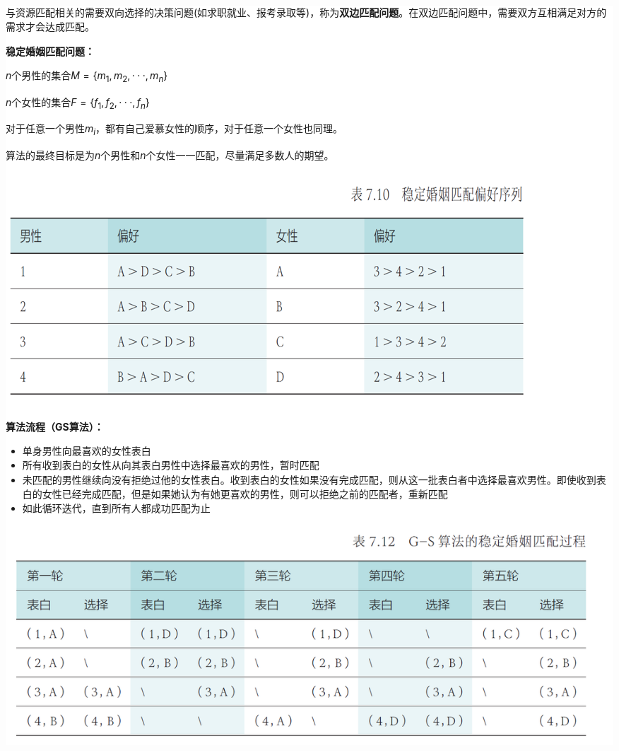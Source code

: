 与资源匹配相关的需要双向选择的决策问题(如求职就业、报考录取等)，称为**双边匹配问题**。在双边匹配问题中，需要双方互相满足对方的需求才会达成匹配。

**稳定婚姻匹配问题：**

$n$个男性的集合$M=\{m_1,m_2,···,m_n\}$

$n$个女性的集合$F=\{f_1,f_2,···,f_n\}$

对于任意一个男性$m_i$，都有自己爱慕女性的顺序，对于任意一个女性也同理。

算法的最终目标是为$n$个男性和$n$个女性一一匹配，尽量满足多数人的期望。

![alt text](image/6.4.png)

**算法流程（GS算法）：**

* 单身男性向最喜欢的女性表白
* 所有收到表白的女性从向其表白男性中选择最喜欢的男性，暂时匹配
* 未匹配的男性继续向没有拒绝过他的女性表白。收到表白的女性如果没有完成匹配，则从这一批表白者中选择最喜欢男性。即使收到表白的女性已经完成匹配，但是如果她认为有她更喜欢的男性，则可以拒绝之前的匹配者，重新匹配
* 如此循环迭代，直到所有人都成功匹配为止

![alt text](image/6.10.png)
